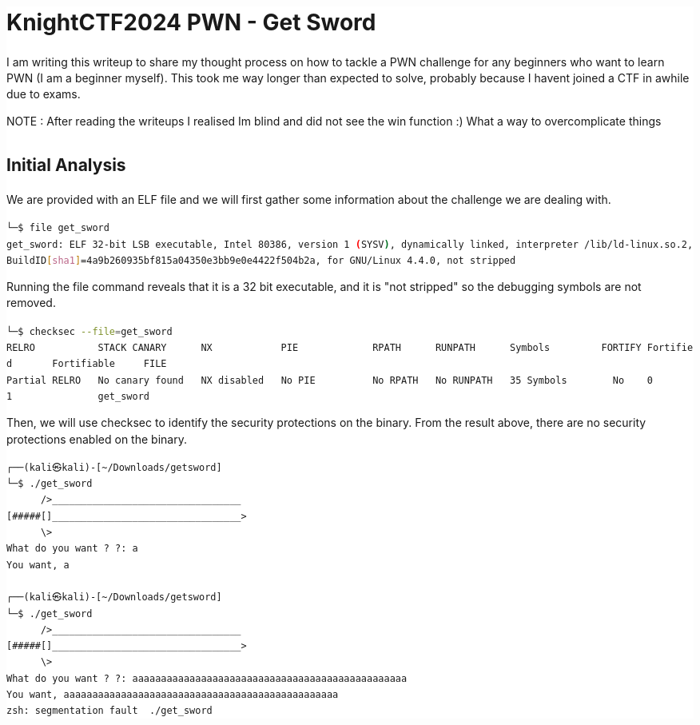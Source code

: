 # KnightCTF2024 PWN - Get Sword

I am writing this writeup to share my thought process on how to tackle a PWN challenge for any beginners who want to learn PWN (I am a beginner myself). This took me way longer than expected to solve, probably because I havent joined a CTF in awhile due to exams.

NOTE : After reading the writeups I realised Im blind and did not see the win function :) What a way to overcomplicate things

## Initial Analysis

We are provided with an ELF file and we will first gather some information about the challenge we are dealing with.

```bash
└─$ file get_sword           
get_sword: ELF 32-bit LSB executable, Intel 80386, version 1 (SYSV), dynamically linked, interpreter /lib/ld-linux.so.2, BuildID[sha1]=4a9b260935bf815a04350e3bb9e0e4422f504b2a, for GNU/Linux 4.4.0, not stripped
```

Running the file command reveals that it is a 32 bit executable, and it is "not stripped" so the debugging symbols are not removed.

```bash
└─$ checksec --file=get_sword
RELRO           STACK CANARY      NX            PIE             RPATH      RUNPATH      Symbols         FORTIFY Fortified       Fortifiable     FILE
Partial RELRO   No canary found   NX disabled   No PIE          No RPATH   No RUNPATH   35 Symbols        No    0               1               get_sword
```

Then, we will use checksec to identify the security protections on the binary. From the result above, there are no security protections enabled on the binary.

```
┌──(kali㉿kali)-[~/Downloads/getsword]
└─$ ./get_sword   
      />_________________________________
[#####[]_________________________________>
      \>
What do you want ? ?: a
You want, a
                                                                                                                                                             
┌──(kali㉿kali)-[~/Downloads/getsword]
└─$ ./get_sword
      />_________________________________
[#####[]_________________________________>
      \>
What do you want ? ?: aaaaaaaaaaaaaaaaaaaaaaaaaaaaaaaaaaaaaaaaaaaaaaaa
You want, aaaaaaaaaaaaaaaaaaaaaaaaaaaaaaaaaaaaaaaaaaaaaaaa
zsh: segmentation fault  ./get_sword
```

